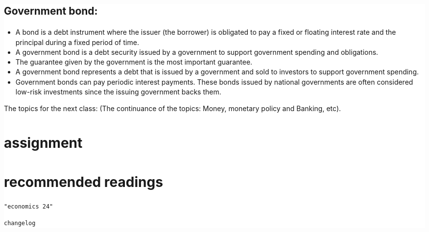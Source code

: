 ## Government bond:
- A bond is a debt instrument where the issuer (the borrower) is obligated to pay a fixed or floating interest rate and the principal during a fixed period of time.
- A government bond is a debt security issued by a government to support government spending and obligations.
- The guarantee given by the government is the most important guarantee.
- A government bond represents a debt that is issued by a government and sold to investors to support government spending.
- Government bonds can pay periodic interest payments.
These bonds issued by national governments are often considered low-risk investments since the issuing government backs them.

The topics for the next class: (The continuance of the topics: Money, monetary policy and Banking, etc).

# assignment

# recommended readings
```query
"economics 24"
```

```plain
changelog

```